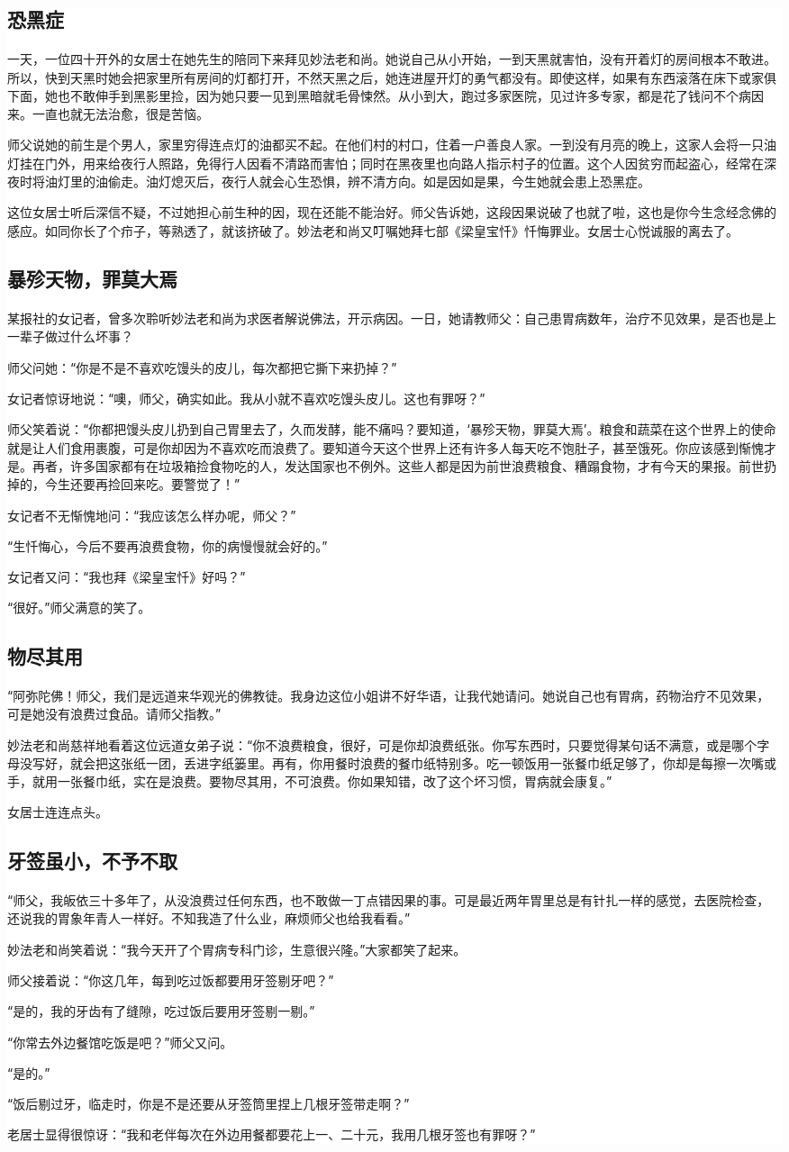## 恐黑症

一天，一位四十开外的女居士在她先生的陪同下来拜见妙法老和尚。她说自己从小开始，一到天黑就害怕，没有开着灯的房间根本不敢进。所以，快到天黑时她会把家里所有房间的灯都打开，不然天黑之后，她连进屋开灯的勇气都没有。即使这样，如果有东西滚落在床下或家俱下面，她也不敢伸手到黑影里捡，因为她只要一见到黑暗就毛骨悚然。从小到大，跑过多家医院，见过许多专家，都是花了钱问不个病因来。一直也就无法治愈，很是苦恼。

师父说她的前生是个男人，家里穷得连点灯的油都买不起。在他们村的村口，住着一户善良人家。一到没有月亮的晚上，这家人会将一只油灯挂在门外，用来给夜行人照路，免得行人因看不清路而害怕；同时在黑夜里也向路人指示村子的位置。这个人因贫穷而起盗心，经常在深夜时将油灯里的油偷走。油灯熄灭后，夜行人就会心生恐惧，辨不清方向。如是因如是果，今生她就会患上恐黑症。

这位女居士听后深信不疑，不过她担心前生种的因，现在还能不能治好。师父告诉她，这段因果说破了也就了啦，这也是你今生念经念佛的感应。如同你长了个疖子，等熟透了，就该挤破了。妙法老和尚又叮嘱她拜七部《梁皇宝忏》忏悔罪业。女居士心悦诚服的离去了。

## 暴殄天物，罪莫大焉

某报社的女记者，曾多次聆听妙法老和尚为求医者解说佛法，开示病因。一日，她请教师父：自己患胃病数年，治疗不见效果，是否也是上一辈子做过什么坏事？

师父问她：“你是不是不喜欢吃馒头的皮儿，每次都把它撕下来扔掉？”

女记者惊讶地说：“噢，师父，确实如此。我从小就不喜欢吃馒头皮儿。这也有罪呀？”

师父笑着说：“你都把馒头皮儿扔到自己胃里去了，久而发酵，能不痛吗？要知道，‘暴殄天物，罪莫大焉’。粮食和蔬菜在这个世界上的使命就是让人们食用裹腹，可是你却因为不喜欢吃而浪费了。要知道今天这个世界上还有许多人每天吃不饱肚子，甚至饿死。你应该感到惭愧才是。再者，许多国家都有在垃圾箱捡食物吃的人，发达国家也不例外。这些人都是因为前世浪费粮食、糟蹋食物，才有今天的果报。前世扔掉的，今生还要再捡回来吃。要警觉了！”

女记者不无惭愧地问：“我应该怎么样办呢，师父？”

“生忏悔心，今后不要再浪费食物，你的病慢慢就会好的。”

女记者又问：“我也拜《梁皇宝忏》好吗？”

“很好。”师父满意的笑了。

## 物尽其用

“阿弥陀佛！师父，我们是远道来华观光的佛教徒。我身边这位小姐讲不好华语，让我代她请问。她说自己也有胃病，药物治疗不见效果，可是她没有浪费过食品。请师父指教。”

妙法老和尚慈祥地看着这位远道女弟子说：“你不浪费粮食，很好，可是你却浪费纸张。你写东西时，只要觉得某句话不满意，或是哪个字母没写好，就会把这张纸一团，丢进字纸篓里。再有，你用餐时浪费的餐巾纸特别多。吃一顿饭用一张餐巾纸足够了，你却是每擦一次嘴或手，就用一张餐巾纸，实在是浪费。要物尽其用，不可浪费。你如果知错，改了这个坏习惯，胃病就会康复。”

女居士连连点头。

## 牙签虽小，不予不取

“师父，我皈依三十多年了，从没浪费过任何东西，也不敢做一丁点错因果的事。可是最近两年胃里总是有针扎一样的感觉，去医院检查，还说我的胃象年青人一样好。不知我造了什么业，麻烦师父也给我看看。”

妙法老和尚笑着说：“我今天开了个胃病专科门诊，生意很兴隆。”大家都笑了起来。

师父接着说：“你这几年，每到吃过饭都要用牙签剔牙吧？”

“是的，我的牙齿有了缝隙，吃过饭后要用牙签剔一剔。”

“你常去外边餐馆吃饭是吧？”师父又问。

“是的。”

“饭后剔过牙，临走时，你是不是还要从牙签筒里捏上几根牙签带走啊？”

老居士显得很惊讶：“我和老伴每次在外边用餐都要花上一、二十元，我用几根牙签也有罪呀？”
